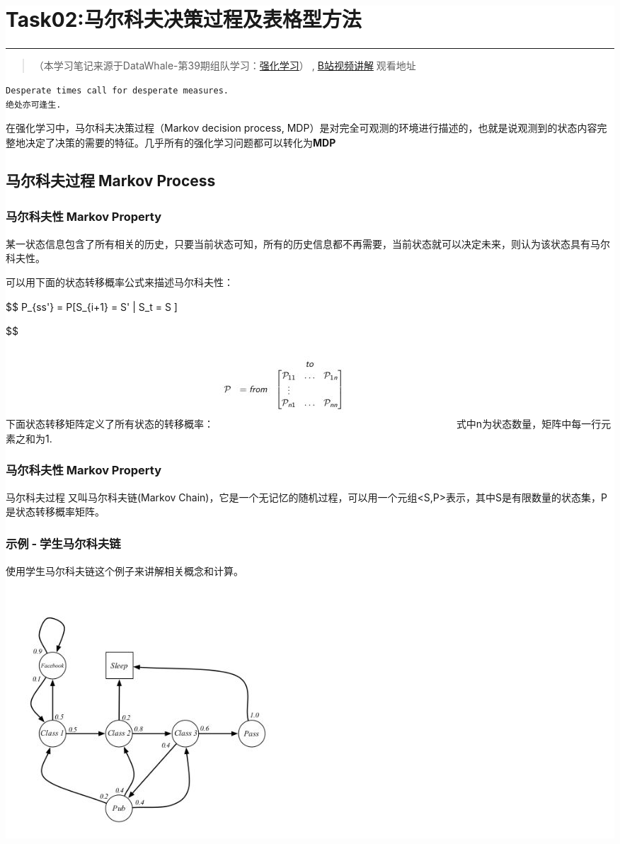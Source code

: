 # Task02:马尔科夫决策过程及表格型方法

---

> （本学习笔记来源于DataWhale-第39期组队学习：[强化学习](https://linklearner.com/datawhale-homepage/#/learn/detail/91)） ,
> [B站视频讲解](https://www.bilibili.com/video/BV1HZ4y1v7eX) 观看地址

```
Desperate times call for desperate measures.
绝处亦可逢生.
```

在强化学习中，马尔科夫决策过程（Markov decision process, MDP）是对完全可观测的环境进行描述的，也就是说观测到的状态内容完整地决定了决策的需要的特征。几乎所有的强化学习问题都可以转化为**MDP**

## 马尔科夫过程 Markov Process

### **马尔科夫性 Markov Property**

某一状态信息包含了所有相关的历史，只要当前状态可知，所有的历史信息都不再需要，当前状态就可以决定未来，则认为该状态具有马尔科夫性。

可以用下面的状态转移概率公式来描述马尔科夫性：

$$
P_{ss'} = P[S_{i+1} = S' | S_t = S ]

$$

下面状态转移矩阵定义了所有状态的转移概率：
![img.png](img/task02-01.png)
式中n为状态数量，矩阵中每一行元素之和为1.

### **马尔科夫性 Markov Property**

马尔科夫过程 又叫马尔科夫链(Markov Chain)，它是一个无记忆的随机过程，可以用一个元组<S,P>表示，其中S是有限数量的状态集，P是状态转移概率矩阵。

### 示例 - 学生马尔科夫链

使用学生马尔科夫链这个例子来讲解相关概念和计算。

![img.png](img/task02-02.png)